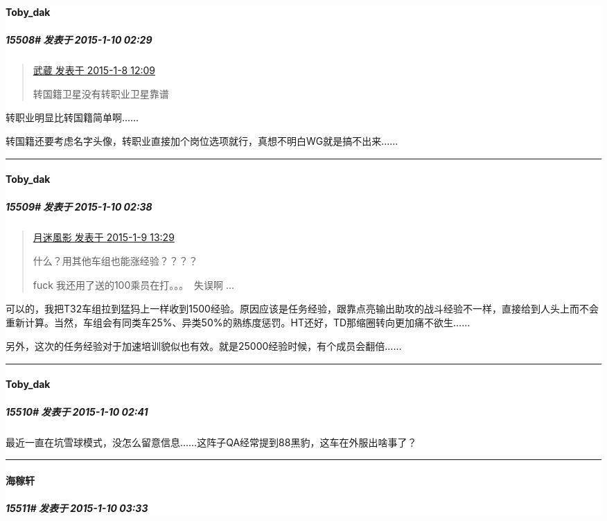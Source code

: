 ####  Toby_dak  
##### 15508#       发表于 2015-1-10 02:29



<blockquote><a href="httphttps://bbs.saraba1st.com/2b/forum.php?mod=redirect&amp;goto=findpost&amp;pid=27720305&amp;ptid=793487" target="_blank">武蔵 发表于 2015-1-8 12:09</a>

转国籍卫星没有转职业卫星靠谱</blockquote>
转职业明显比转国籍简单啊……

转国籍还要考虑名字头像，转职业直接加个岗位选项就行，真想不明白WG就是搞不出来……







*****

####  Toby_dak  
##### 15509#       发表于 2015-1-10 02:38



<blockquote><a href="httphttps://bbs.saraba1st.com/2b/forum.php?mod=redirect&amp;goto=findpost&amp;pid=27728605&amp;ptid=793487" target="_blank">月迷風影 发表于 2015-1-9 13:29</a>

什么？用其他车组也能涨经验？？？？


fuck 我还用了送的100乘员在打。。。  失误啊 ...</blockquote>
可以的，我把T32车组拉到猛犸上一样收到1500经验。原因应该是任务经验，跟靠点亮输出助攻的战斗经验不一样，直接给到人头上而不会重新计算。当然，车组会有同类车25%、异类50%的熟练度惩罚。HT还好，TD那缩圈转向更加痛不欲生……

另外，这次的任务经验对于加速培训貌似也有效。就是25000经验时候，有个成员会翻倍……







*****

####  Toby_dak  
##### 15510#       发表于 2015-1-10 02:41




最近一直在坑雪球模式，没怎么留意信息……这阵子QA经常提到88黑豹，这车在外服出啥事了？







*****

####  海稼轩  
##### 15511#       发表于 2015-1-10 03:33


